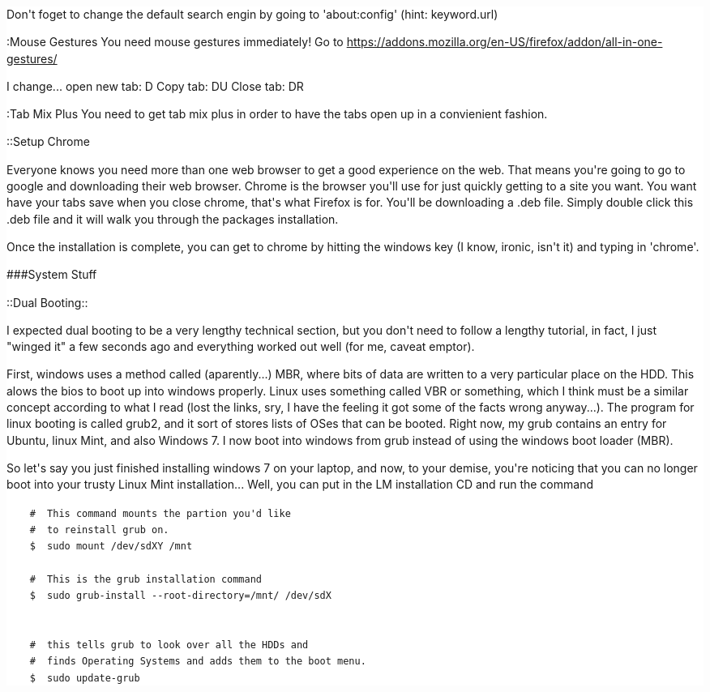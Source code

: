 Don't foget to change the default search engin by going to 'about:config' (hint: keyword.url)

:Mouse Gestures
You need mouse gestures immediately!  Go to https://addons.mozilla.org/en-US/firefox/addon/all-in-one-gestures/

I change... 
open new tab:  D
Copy tab:  DU
Close tab:  DR

:Tab Mix Plus
You need to get tab mix plus in order to have the tabs open up in a convienient fashion.  


::Setup Chrome

Everyone knows you need more than one web browser to get a good experience on the web.  That means you're going to go to google and downloading their web browser.  Chrome is the browser you'll use for just quickly getting to a site you want.  You want have your tabs save when you close chrome, that's what Firefox is for.  You'll be downloading a .deb file.  Simply double click this .deb file and it will walk you through the packages installation.  

Once the installation is complete, you can get to chrome by hitting the windows key (I know, ironic, isn't it) and typing in 'chrome'.  





###System Stuff


::Dual Booting::

I expected dual booting to be a very lengthy technical section, but you don't need to follow a lengthy tutorial, in fact, I just "winged it" a few seconds ago and everything worked out well (for me, caveat emptor).   

First, windows uses a method called (aparently...) MBR, where bits of data are written to a very particular place on the HDD.  This alows the bios to boot up into windows properly.  Linux uses something called VBR or something, which I think must be a similar concept according to what I read (lost the links, sry, I have the feeling it got some of the facts wrong anyway...).  The program for linux booting is called grub2, and it sort of stores lists of OSes that can be booted.  Right now, my grub contains an entry for Ubuntu, linux Mint, and also Windows 7.  I now boot into windows from grub instead of using the windows boot loader (MBR).  

So let's say you just finished installing windows 7 on your laptop, and now, to your demise, you're noticing that you can no longer boot into your trusty Linux Mint installation...  Well, you can put in the LM installation CD and run the command 

```
    #  This command mounts the partion you'd like 
    #  to reinstall grub on.  
    $  sudo mount /dev/sdXY /mnt
    
    #  This is the grub installation command
    $  sudo grub-install --root-directory=/mnt/ /dev/sdX
    
    
    #  this tells grub to look over all the HDDs and 
    #  finds Operating Systems and adds them to the boot menu.  
    $  sudo update-grub 
```
